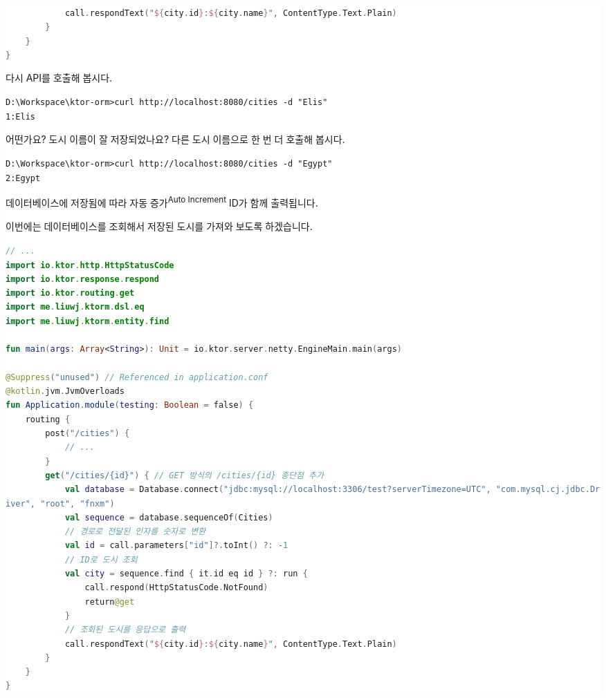 ```kotlin
            call.respondText("${city.id}:${city.name}", ContentType.Text.Plain)
        }
    }
}
```

다시 API를 호출해 봅시다.

```
D:\Workspace\ktor-orm>curl http://localhost:8080/cities -d "Elis"
1:Elis
```

어떤가요? 도시 이름이 잘 저장되었나요? 다른 도시 이름으로 한 번 더 호출해 봅시다.

```
D:\Workspace\ktor-orm>curl http://localhost:8080/cities -d "Egypt"
2:Egypt
```

데이터베이스에 저장됨에 따라 자동 증가<sup>Auto Increment</sup> ID가 함께 출력됩니다.

이번에는 데이터베이스를 조회해서 저장된 도시를 가져와 보도록 하겠습니다.

```kotlin
// ...
import io.ktor.http.HttpStatusCode
import io.ktor.response.respond
import io.ktor.routing.get
import me.liuwj.ktorm.dsl.eq
import me.liuwj.ktorm.entity.find

fun main(args: Array<String>): Unit = io.ktor.server.netty.EngineMain.main(args)

@Suppress("unused") // Referenced in application.conf
@kotlin.jvm.JvmOverloads
fun Application.module(testing: Boolean = false) {
    routing {
        post("/cities") {
            // ...
        }
        get("/cities/{id}") { // GET 방식의 /cities/{id} 종단점 추가
            val database = Database.connect("jdbc:mysql://localhost:3306/test?serverTimezone=UTC", "com.mysql.cj.jdbc.Driver", "root", "fnxm")
            val sequence = database.sequenceOf(Cities)
            // 경로로 전달된 인자를 숫자로 변환
            val id = call.parameters["id"]?.toInt() ?: -1
            // ID로 도시 조회
            val city = sequence.find { it.id eq id } ?: run {
                call.respond(HttpStatusCode.NotFound)
                return@get
            }
            // 조회된 도시를 응답으로 출력
            call.respondText("${city.id}:${city.name}", ContentType.Text.Plain)
        }
    }
}
```
